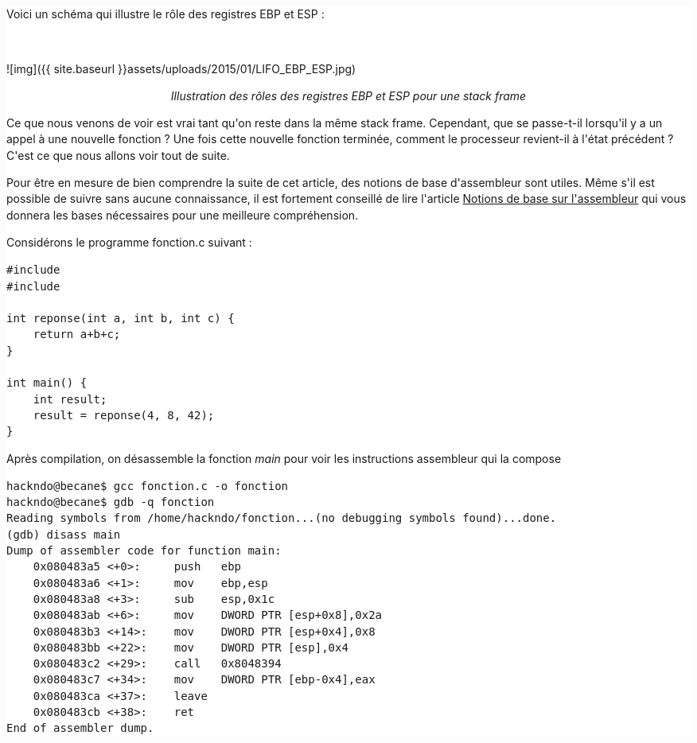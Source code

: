 Voici un schéma qui illustre le rôle des registres EBP et ESP :

&nbsp;

![img]({{ site.baseurl }}assets/uploads/2015/01/LIFO_EBP_ESP.jpg)

<p style="text-align: center;">
  <em>Illustration des rôles des registres EBP et ESP pour une stack frame</em>
</p>

<p style="text-align: left;">
  Ce que nous venons de voir est vrai tant qu'on reste dans la même stack frame. Cependant, que se passe-t-il lorsqu'il y a un appel à une nouvelle fonction ? Une fois cette nouvelle fonction terminée, comment le processeur revient-il à l'état précédent ? C'est ce que nous allons voir tout de suite.
</p>

<p style="text-align: left;">
  <div class='info2'>
    Pour être en mesure de bien comprendre la suite de cet article, des notions de base d'assembleur sont utiles. Même s'il est possible de suivre sans aucune connaissance, il est fortement conseillé de lire l'article <a href="http://blog.hackndo.com/assembleur-notions-de-base/">Notions de base sur l'assembleur</a> qui vous donnera les bases nécessaires pour une meilleure compréhension.
  </div>
</p>

<p style="text-align: left;">
  Considérons le programme fonction.c suivant :
</p>

<pre lang="c">#include <stdio.h>
#include <stdlib.h>

int reponse(int a, int b, int c) {
    return a+b+c;
}

int main() {
    int result;
    result = reponse(4, 8, 42);
}</pre>

Après compilation, on désassemble la fonction _main_ pour voir les instructions assembleur qui la compose

<pre lang="sh">hackndo@becane$ gcc fonction.c -o fonction
hackndo@becane$ gdb -q fonction
Reading symbols from /home/hackndo/fonction...(no debugging symbols found)...done.
(gdb) disass main
Dump of assembler code for function main:
    0x080483a5 <+0>:     push   ebp
    0x080483a6 <+1>:     mov    ebp,esp
    0x080483a8 <+3>:     sub    esp,0x1c
    0x080483ab <+6>:     mov    DWORD PTR [esp+0x8],0x2a
    0x080483b3 <+14>:    mov    DWORD PTR [esp+0x4],0x8
    0x080483bb <+22>:    mov    DWORD PTR [esp],0x4
    0x080483c2 <+29>:    call   0x8048394
    0x080483c7 <+34>:    mov    DWORD PTR [ebp-0x4],eax
    0x080483ca <+37>:    leave
    0x080483cb <+38>:    ret
End of assembler dump.</pre>
